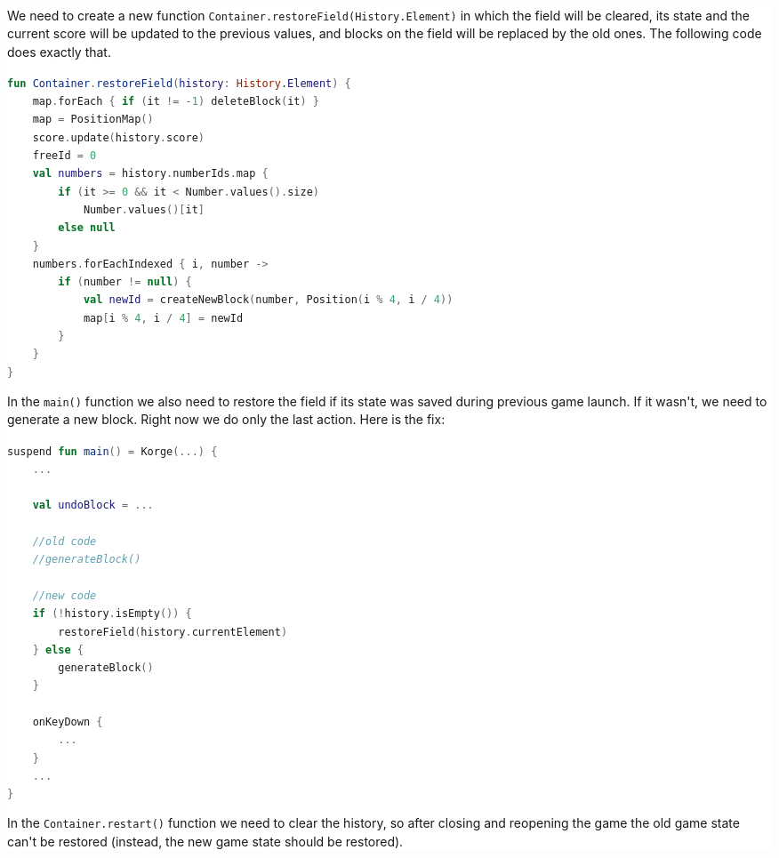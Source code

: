 We need to create a new function `Container.restoreField(History.Element)` in which the field will be cleared, its state
and the current score will be updated to the previous values, and blocks on the field will be replaced by the old ones.
The following code does exactly that.

```kotlin
fun Container.restoreField(history: History.Element) {
	map.forEach { if (it != -1) deleteBlock(it) }
	map = PositionMap()
	score.update(history.score)
	freeId = 0
	val numbers = history.numberIds.map {
		if (it >= 0 && it < Number.values().size)
			Number.values()[it]
		else null
	}
	numbers.forEachIndexed { i, number ->
		if (number != null) {
			val newId = createNewBlock(number, Position(i % 4, i / 4))
			map[i % 4, i / 4] = newId
		}
	}
}
```

In the `main()` function we also need to restore the field if its state was saved during previous game launch. If it
wasn't, we need to generate a new block. Right now we do only the last action. Here is the fix:

```kotlin
suspend fun main() = Korge(...) {
	...

	val undoBlock = ...

	//old code
	//generateBlock()

	//new code
	if (!history.isEmpty()) {
		restoreField(history.currentElement)
	} else {
		generateBlock()
	}

	onKeyDown {
		...
	}
	...
}
```

In the `Container.restart()` function we need to clear the history, so after closing and reopening the game the old game
state can't be restored (instead, the new game state should be restored).
